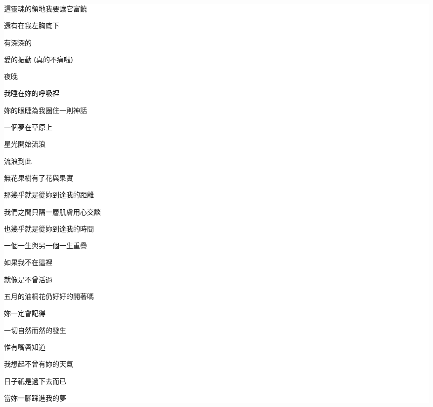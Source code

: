 
這靈魂的領地我要讓它富饒


還有在我左胸底下


有深深的


愛的振動
(真的不痛啦)



夜晚


我睡在妳的呼吸裡


妳的眼睫為我圈住一則神話


一個夢在草原上


星光開始流浪


流浪到此


無花果樹有了花與果實


那幾乎就是從妳到達我的距離


我們之間只隔一層肌膚用心交談


也幾乎就是從妳到達我的時間


一個一生與另一個一生重疊


如果我不在這裡


就像是不曾活過


五月的油桐花仍好好的開著嗎


妳一定會記得


一切自然而然的發生


惟有嘴唇知道


我想起不曾有妳的天氣


日子祇是過下去而已


當妳一腳踩進我的夢
